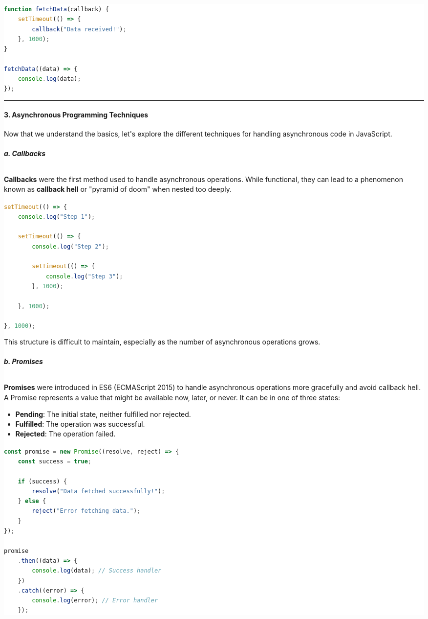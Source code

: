 ```javascript
function fetchData(callback) {
    setTimeout(() => {
        callback("Data received!");
    }, 1000);
}

fetchData((data) => {
    console.log(data);
});
```

---

#### **3. Asynchronous Programming Techniques**

Now that we understand the basics, let's explore the different techniques for handling asynchronous code in JavaScript.

###### **a. Callbacks**
**Callbacks** were the first method used to handle asynchronous operations. While functional, they can lead to a phenomenon known as **callback hell** or "pyramid of doom" when nested too deeply.

```javascript
setTimeout(() => {
    console.log("Step 1");

    setTimeout(() => {
        console.log("Step 2");

        setTimeout(() => {
            console.log("Step 3");
        }, 1000);

    }, 1000);

}, 1000);
```

This structure is difficult to maintain, especially as the number of asynchronous operations grows.

###### **b. Promises**
**Promises** were introduced in ES6 (ECMAScript 2015) to handle asynchronous operations more gracefully and avoid callback hell. A Promise represents a value that might be available now, later, or never. It can be in one of three states:
- **Pending**: The initial state, neither fulfilled nor rejected.
- **Fulfilled**: The operation was successful.
- **Rejected**: The operation failed.

```javascript
const promise = new Promise((resolve, reject) => {
    const success = true;

    if (success) {
        resolve("Data fetched successfully!");
    } else {
        reject("Error fetching data.");
    }
});

promise
    .then((data) => {
        console.log(data); // Success handler
    })
    .catch((error) => {
        console.log(error); // Error handler
    });
```